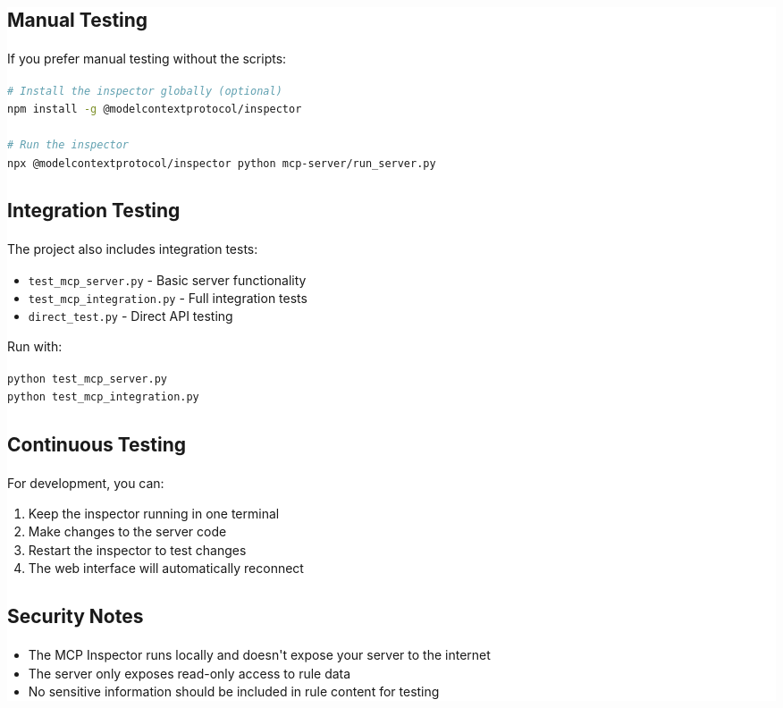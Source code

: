 ## Manual Testing

If you prefer manual testing without the scripts:

```bash
# Install the inspector globally (optional)
npm install -g @modelcontextprotocol/inspector

# Run the inspector
npx @modelcontextprotocol/inspector python mcp-server/run_server.py
```

## Integration Testing

The project also includes integration tests:
- `test_mcp_server.py` - Basic server functionality
- `test_mcp_integration.py` - Full integration tests
- `direct_test.py` - Direct API testing

Run with:
```bash
python test_mcp_server.py
python test_mcp_integration.py
```

## Continuous Testing

For development, you can:
1. Keep the inspector running in one terminal
2. Make changes to the server code
3. Restart the inspector to test changes
4. The web interface will automatically reconnect

## Security Notes

- The MCP Inspector runs locally and doesn't expose your server to the internet
- The server only exposes read-only access to rule data
- No sensitive information should be included in rule content for testing
